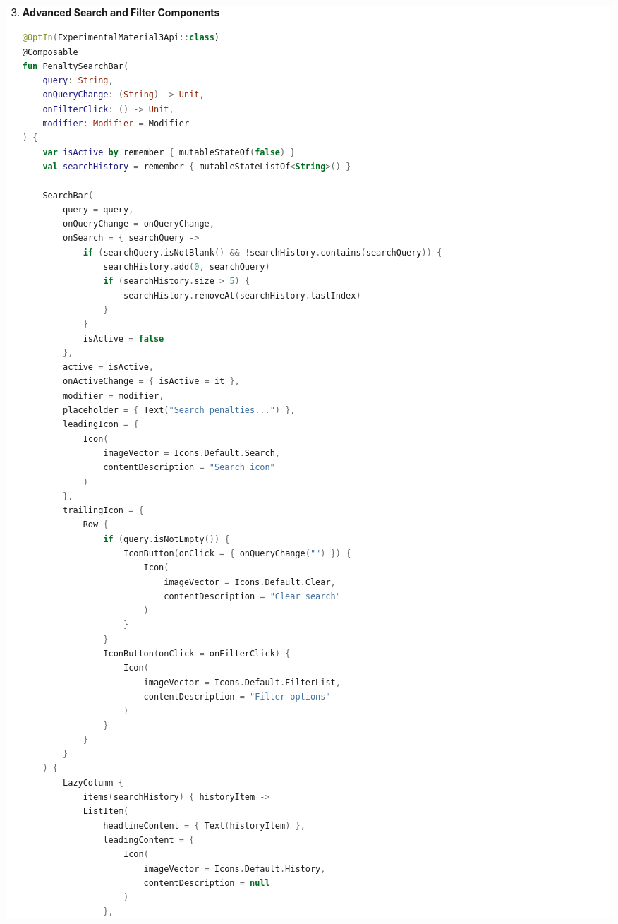 3. **Advanced Search and Filter Components**
   ```kotlin
   @OptIn(ExperimentalMaterial3Api::class)
   @Composable
   fun PenaltySearchBar(
       query: String,
       onQueryChange: (String) -> Unit,
       onFilterClick: () -> Unit,
       modifier: Modifier = Modifier
   ) {
       var isActive by remember { mutableStateOf(false) }
       val searchHistory = remember { mutableStateListOf<String>() }
       
       SearchBar(
           query = query,
           onQueryChange = onQueryChange,
           onSearch = { searchQuery ->
               if (searchQuery.isNotBlank() && !searchHistory.contains(searchQuery)) {
                   searchHistory.add(0, searchQuery)
                   if (searchHistory.size > 5) {
                       searchHistory.removeAt(searchHistory.lastIndex)
                   }
               }
               isActive = false
           },
           active = isActive,
           onActiveChange = { isActive = it },
           modifier = modifier,
           placeholder = { Text("Search penalties...") },
           leadingIcon = {
               Icon(
                   imageVector = Icons.Default.Search,
                   contentDescription = "Search icon"
               )
           },
           trailingIcon = {
               Row {
                   if (query.isNotEmpty()) {
                       IconButton(onClick = { onQueryChange("") }) {
                           Icon(
                               imageVector = Icons.Default.Clear,
                               contentDescription = "Clear search"
                           )
                       }
                   }
                   IconButton(onClick = onFilterClick) {
                       Icon(
                           imageVector = Icons.Default.FilterList,
                           contentDescription = "Filter options"
                       )
                   }
               }
           }
       ) {
           LazyColumn {
               items(searchHistory) { historyItem ->
               ListItem(
                   headlineContent = { Text(historyItem) },
                   leadingContent = {
                       Icon(
                           imageVector = Icons.Default.History,
                           contentDescription = null
                       )
                   },
   ```